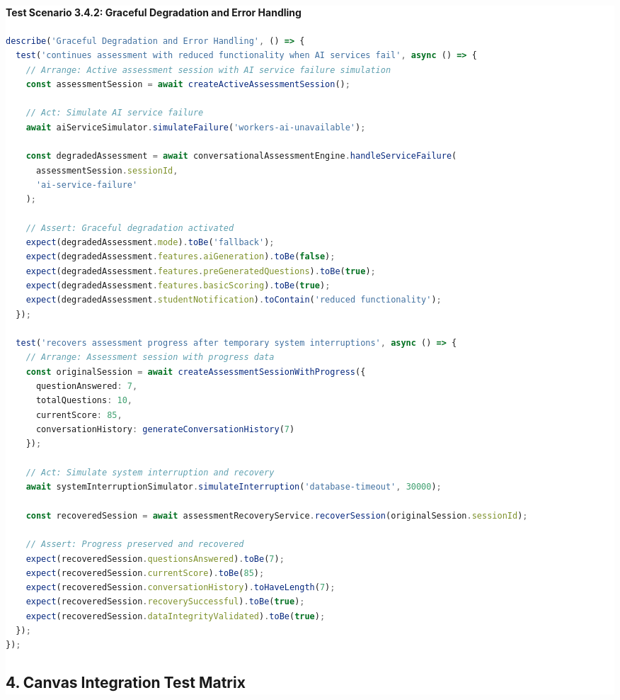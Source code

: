 #### Test Scenario 3.4.2: Graceful Degradation and Error Handling
```typescript
describe('Graceful Degradation and Error Handling', () => {
  test('continues assessment with reduced functionality when AI services fail', async () => {
    // Arrange: Active assessment session with AI service failure simulation
    const assessmentSession = await createActiveAssessmentSession();

    // Act: Simulate AI service failure
    await aiServiceSimulator.simulateFailure('workers-ai-unavailable');

    const degradedAssessment = await conversationalAssessmentEngine.handleServiceFailure(
      assessmentSession.sessionId,
      'ai-service-failure'
    );

    // Assert: Graceful degradation activated
    expect(degradedAssessment.mode).toBe('fallback');
    expect(degradedAssessment.features.aiGeneration).toBe(false);
    expect(degradedAssessment.features.preGeneratedQuestions).toBe(true);
    expect(degradedAssessment.features.basicScoring).toBe(true);
    expect(degradedAssessment.studentNotification).toContain('reduced functionality');
  });

  test('recovers assessment progress after temporary system interruptions', async () => {
    // Arrange: Assessment session with progress data
    const originalSession = await createAssessmentSessionWithProgress({
      questionAnswered: 7,
      totalQuestions: 10,
      currentScore: 85,
      conversationHistory: generateConversationHistory(7)
    });

    // Act: Simulate system interruption and recovery
    await systemInterruptionSimulator.simulateInterruption('database-timeout', 30000);

    const recoveredSession = await assessmentRecoveryService.recoverSession(originalSession.sessionId);

    // Assert: Progress preserved and recovered
    expect(recoveredSession.questionsAnswered).toBe(7);
    expect(recoveredSession.currentScore).toBe(85);
    expect(recoveredSession.conversationHistory).toHaveLength(7);
    expect(recoveredSession.recoverySuccessful).toBe(true);
    expect(recoveredSession.dataIntegrityValidated).toBe(true);
  });
});
```

## 4. Canvas Integration Test Matrix
